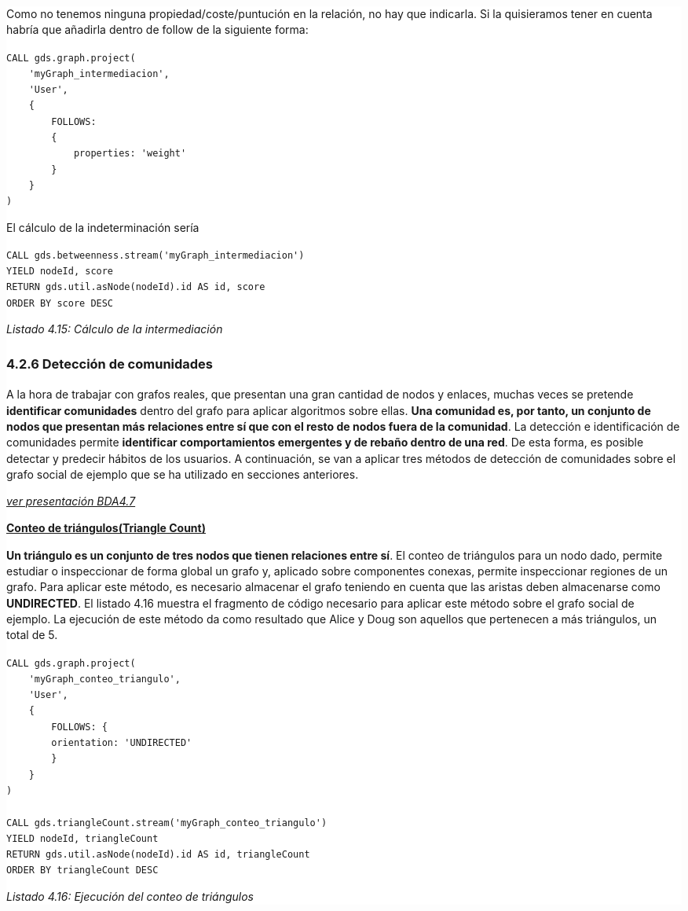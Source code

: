 Como no tenemos ninguna propiedad/coste/puntución en la relación, no hay que indicarla. Si la quisieramos tener en cuenta habría que añadirla dentro de follow de la siguiente forma:

```
CALL gds.graph.project(
    'myGraph_intermediacion',
    'User',
    {
        FOLLOWS:
        {
            properties: 'weight'
        }
    }
)
```

El cálculo de la indeterminación sería

```
CALL gds.betweenness.stream('myGraph_intermediacion')
YIELD nodeId, score
RETURN gds.util.asNode(nodeId).id AS id, score
ORDER BY score DESC
```
_Listado 4.15: Cálculo de la intermediación_

### 4.2.6 Detección de comunidades

A la hora de trabajar con grafos reales, que presentan una gran cantidad de nodos y enlaces, muchas veces se pretende **identificar comunidades** dentro del grafo para aplicar algoritmos sobre ellas. **Una comunidad es, por tanto, un conjunto de nodos que presentan más relaciones entre sí que con el resto de nodos fuera de la comunidad**. La detección e identificación de comunidades permite **identificar comportamientos emergentes y de rebaño dentro de una red**. De esta forma, es posible detectar y predecir hábitos de los usuarios. A continuación, se van a aplicar tres métodos de detección de comunidades sobre el grafo social de ejemplo que se ha utilizado en secciones anteriores.

_[ver presentación BDA4.7](https://moodle.iesgrancapitan.org/pluginfile.php/58314/mod_folder/content/0/BDA_UD4_07.pdf)_

**[Conteo de triángulos(Triangle Count)](https://neo4j.com/docs/graph-data-science/current/algorithms/triangle-count/)**

**Un triángulo es un conjunto de tres nodos que tienen relaciones entre sí**. El conteo de triángulos para un nodo dado, permite estudiar o inspeccionar de forma global un grafo y, aplicado sobre componentes conexas, permite inspeccionar regiones de un grafo. Para aplicar este método, es necesario almacenar el grafo teniendo en cuenta que las aristas deben almacenarse como **UNDIRECTED**. El listado 4.16 muestra el fragmento de código necesario para aplicar este método sobre el grafo social de ejemplo. La ejecución de este método da como resultado que Alice y Doug son aquellos que pertenecen a más triángulos, un total de 5.

```
CALL gds.graph.project(
    'myGraph_conteo_triangulo',
    'User',
    {
        FOLLOWS: {
        orientation: 'UNDIRECTED'
        }
    }
)

CALL gds.triangleCount.stream('myGraph_conteo_triangulo')
YIELD nodeId, triangleCount
RETURN gds.util.asNode(nodeId).id AS id, triangleCount
ORDER BY triangleCount DESC
```
_Listado 4.16: Ejecución del conteo de triángulos_
